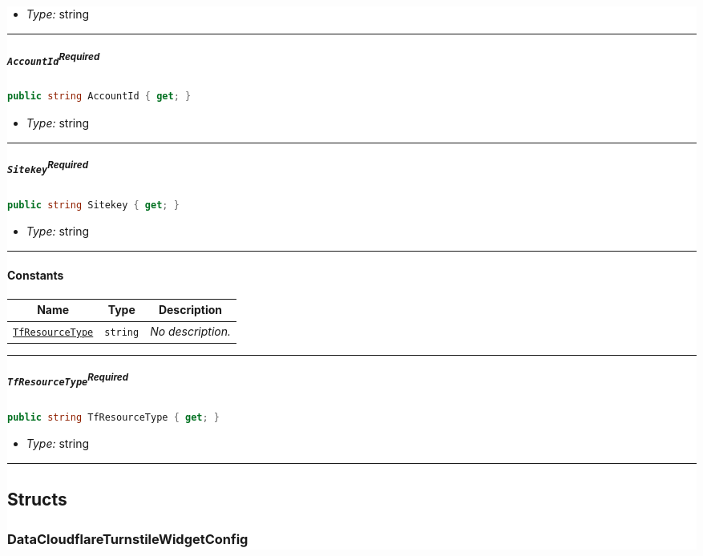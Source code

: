 - *Type:* string

---

##### `AccountId`<sup>Required</sup> <a name="AccountId" id="@cdktf/provider-cloudflare.dataCloudflareTurnstileWidget.DataCloudflareTurnstileWidget.property.accountId"></a>

```csharp
public string AccountId { get; }
```

- *Type:* string

---

##### `Sitekey`<sup>Required</sup> <a name="Sitekey" id="@cdktf/provider-cloudflare.dataCloudflareTurnstileWidget.DataCloudflareTurnstileWidget.property.sitekey"></a>

```csharp
public string Sitekey { get; }
```

- *Type:* string

---

#### Constants <a name="Constants" id="Constants"></a>

| **Name** | **Type** | **Description** |
| --- | --- | --- |
| <code><a href="#@cdktf/provider-cloudflare.dataCloudflareTurnstileWidget.DataCloudflareTurnstileWidget.property.tfResourceType">TfResourceType</a></code> | <code>string</code> | *No description.* |

---

##### `TfResourceType`<sup>Required</sup> <a name="TfResourceType" id="@cdktf/provider-cloudflare.dataCloudflareTurnstileWidget.DataCloudflareTurnstileWidget.property.tfResourceType"></a>

```csharp
public string TfResourceType { get; }
```

- *Type:* string

---

## Structs <a name="Structs" id="Structs"></a>

### DataCloudflareTurnstileWidgetConfig <a name="DataCloudflareTurnstileWidgetConfig" id="@cdktf/provider-cloudflare.dataCloudflareTurnstileWidget.DataCloudflareTurnstileWidgetConfig"></a>
